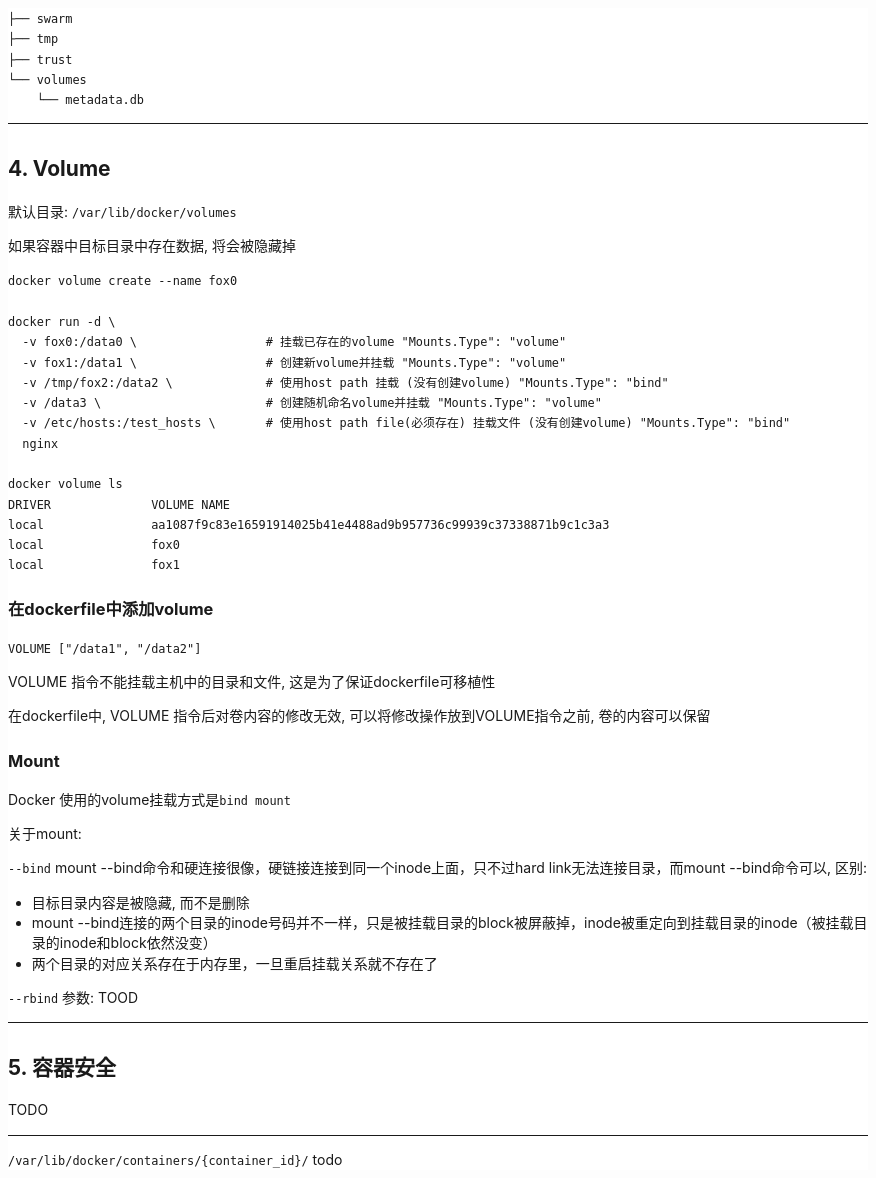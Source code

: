 ```
├── swarm
├── tmp
├── trust
└── volumes
    └── metadata.db
```

---

## 4. Volume


默认目录: `/var/lib/docker/volumes`

如果容器中目标目录中存在数据, 将会被隐藏掉

```
docker volume create --name fox0

docker run -d \
  -v fox0:/data0 \                  # 挂载已存在的volume "Mounts.Type": "volume"
  -v fox1:/data1 \                  # 创建新volume并挂载 "Mounts.Type": "volume"
  -v /tmp/fox2:/data2 \             # 使用host path 挂载 (没有创建volume) "Mounts.Type": "bind"
  -v /data3 \                       # 创建随机命名volume并挂载 "Mounts.Type": "volume"
  -v /etc/hosts:/test_hosts \       # 使用host path file(必须存在) 挂载文件 (没有创建volume) "Mounts.Type": "bind"
  nginx

docker volume ls
DRIVER              VOLUME NAME
local               aa1087f9c83e16591914025b41e4488ad9b957736c99939c37338871b9c1c3a3
local               fox0
local               fox1
```

### 在dockerfile中添加volume

`VOLUME ["/data1", "/data2"]`

VOLUME 指令不能挂载主机中的目录和文件, 这是为了保证dockerfile可移植性

在dockerfile中, VOLUME 指令后对卷内容的修改无效, 可以将修改操作放到VOLUME指令之前, 卷的内容可以保留

### Mount

Docker 使用的volume挂载方式是`bind mount`

关于mount:

`--bind` mount --bind命令和硬连接很像，硬链接连接到同一个inode上面，只不过hard link无法连接目录，而mount --bind命令可以, 区别:

* 目标目录内容是被隐藏, 而不是删除
* mount --bind连接的两个目录的inode号码并不一样，只是被挂载目录的block被屏蔽掉，inode被重定向到挂载目录的inode（被挂载目录的inode和block依然没变）
* 两个目录的对应关系存在于内存里，一旦重启挂载关系就不存在了

`--rbind` 参数: TOOD

---

## 5. 容器安全

TODO

---

`/var/lib/docker/containers/{container_id}/` todo
